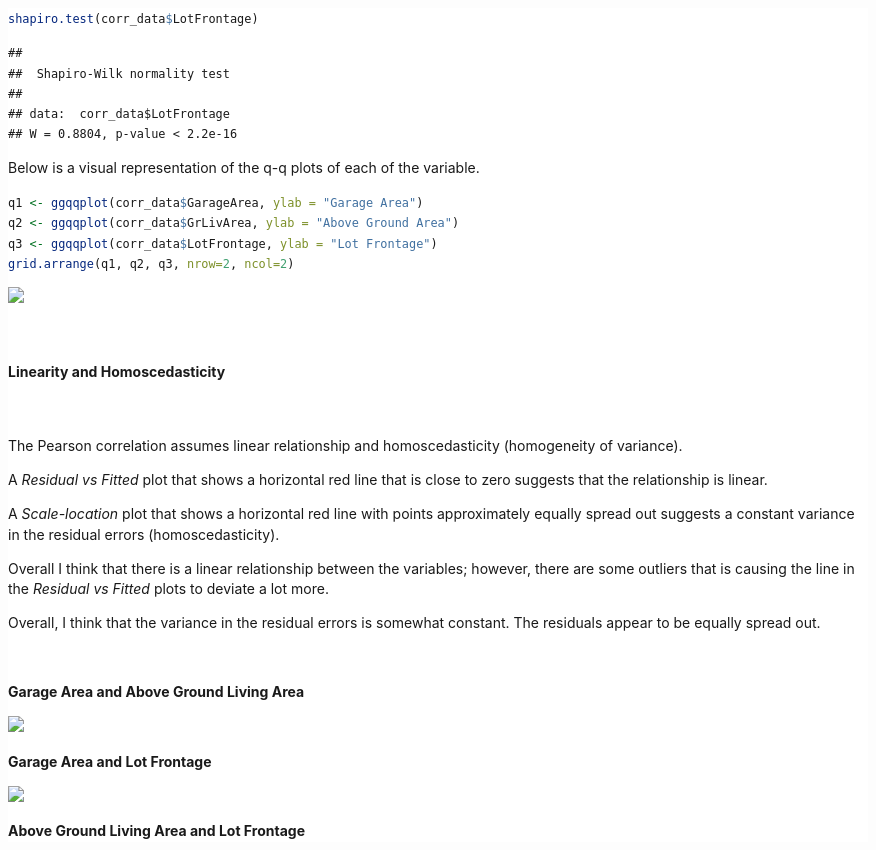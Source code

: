 

```r
shapiro.test(corr_data$LotFrontage)
```

```
## 
## 	Shapiro-Wilk normality test
## 
## data:  corr_data$LotFrontage
## W = 0.8804, p-value < 2.2e-16
```

Below is a visual representation of the q-q plots of each of the variable. 


```r
q1 <- ggqqplot(corr_data$GarageArea, ylab = "Garage Area")
q2 <- ggqqplot(corr_data$GrLivArea, ylab = "Above Ground Area")
q3 <- ggqqplot(corr_data$LotFrontage, ylab = "Lot Frontage")
grid.arrange(q1, q2, q3, nrow=2, ncol=2)
```

![](STinapunan_Data605_Problem2_FINAL_version2_files/figure-html/unnamed-chunk-20-1.png)

<br/>

#### Linearity and Homoscedasticity

<br/>

The Pearson correlation assumes linear relationship and homoscedasticity (homogeneity of variance). 

A *Residual vs Fitted* plot that shows a horizontal red line that is close to zero suggests that the relationship is linear. 

A *Scale-location* plot that shows a horizontal red line with points approximately equally spread out suggests a constant variance in the residual errors (homoscedasticity).

Overall I think that there is a linear relationship between the variables; however, there are some outliers that is causing the line in the *Residual vs Fitted* plots to deviate a lot more. 

Overall, I think that the variance in the residual errors is somewhat constant. The residuals appear to be equally spread out.

<br/>

<b> Garage Area and Above Ground Living Area </b>


![](STinapunan_Data605_Problem2_FINAL_version2_files/figure-html/unnamed-chunk-21-1.png)


<b> Garage Area and Lot Frontage </b>


![](STinapunan_Data605_Problem2_FINAL_version2_files/figure-html/unnamed-chunk-22-1.png)

<b> Above Ground Living Area and Lot Frontage </b>
